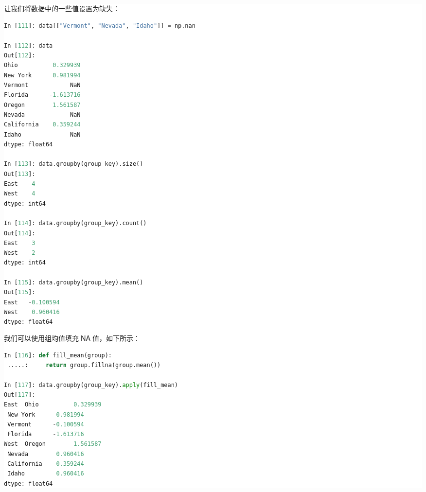 让我们将数据中的一些值设置为缺失：

```py
In [111]: data[["Vermont", "Nevada", "Idaho"]] = np.nan

In [112]: data
Out[112]: 
Ohio          0.329939
New York      0.981994
Vermont            NaN
Florida      -1.613716
Oregon        1.561587
Nevada             NaN
California    0.359244
Idaho              NaN
dtype: float64

In [113]: data.groupby(group_key).size()
Out[113]: 
East    4
West    4
dtype: int64

In [114]: data.groupby(group_key).count()
Out[114]: 
East    3
West    2
dtype: int64

In [115]: data.groupby(group_key).mean()
Out[115]: 
East   -0.100594
West    0.960416
dtype: float64
```

我们可以使用组均值填充 NA 值，如下所示：

```py
In [116]: def fill_mean(group):
 .....:     return group.fillna(group.mean())

In [117]: data.groupby(group_key).apply(fill_mean)
Out[117]: 
East  Ohio          0.329939
 New York      0.981994
 Vermont      -0.100594
 Florida      -1.613716
West  Oregon        1.561587
 Nevada        0.960416
 California    0.359244
 Idaho         0.960416
dtype: float64
```
